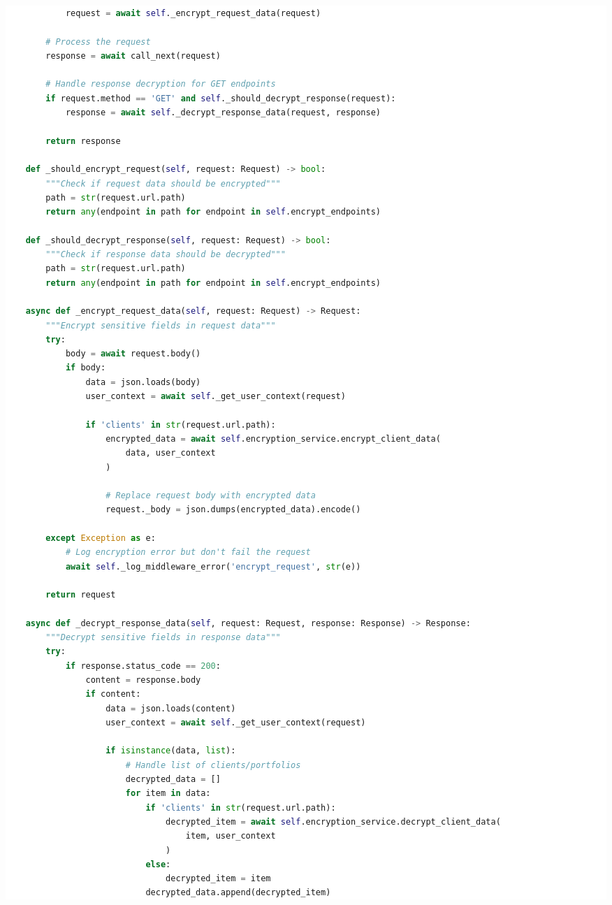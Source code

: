 ```python
            request = await self._encrypt_request_data(request)
        
        # Process the request
        response = await call_next(request)
        
        # Handle response decryption for GET endpoints
        if request.method == 'GET' and self._should_decrypt_response(request):
            response = await self._decrypt_response_data(request, response)
        
        return response
    
    def _should_encrypt_request(self, request: Request) -> bool:
        """Check if request data should be encrypted"""
        path = str(request.url.path)
        return any(endpoint in path for endpoint in self.encrypt_endpoints)
    
    def _should_decrypt_response(self, request: Request) -> bool:
        """Check if response data should be decrypted"""
        path = str(request.url.path)
        return any(endpoint in path for endpoint in self.encrypt_endpoints)
    
    async def _encrypt_request_data(self, request: Request) -> Request:
        """Encrypt sensitive fields in request data"""
        try:
            body = await request.body()
            if body:
                data = json.loads(body)
                user_context = await self._get_user_context(request)
                
                if 'clients' in str(request.url.path):
                    encrypted_data = await self.encryption_service.encrypt_client_data(
                        data, user_context
                    )
                    
                    # Replace request body with encrypted data
                    request._body = json.dumps(encrypted_data).encode()
                    
        except Exception as e:
            # Log encryption error but don't fail the request
            await self._log_middleware_error('encrypt_request', str(e))
        
        return request
    
    async def _decrypt_response_data(self, request: Request, response: Response) -> Response:
        """Decrypt sensitive fields in response data"""
        try:
            if response.status_code == 200:
                content = response.body
                if content:
                    data = json.loads(content)
                    user_context = await self._get_user_context(request)
                    
                    if isinstance(data, list):
                        # Handle list of clients/portfolios
                        decrypted_data = []
                        for item in data:
                            if 'clients' in str(request.url.path):
                                decrypted_item = await self.encryption_service.decrypt_client_data(
                                    item, user_context
                                )
                            else:
                                decrypted_item = item
                            decrypted_data.append(decrypted_item)
```